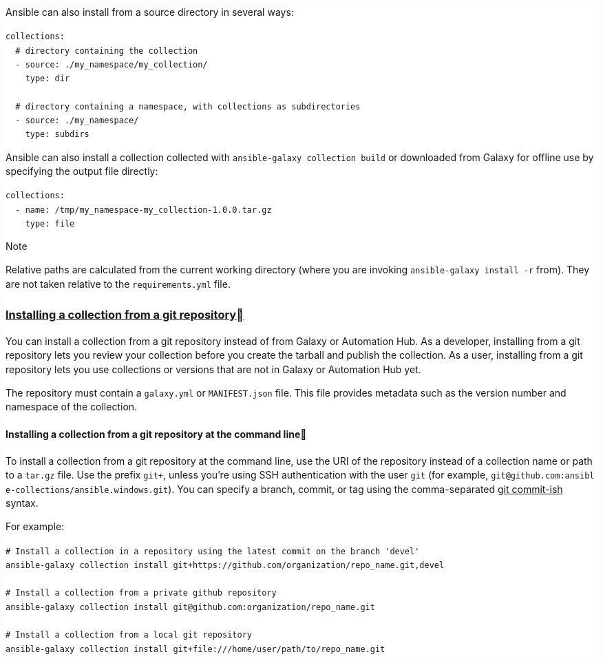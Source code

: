 Ansible can also install from a source directory in several ways:

```
collections:
  # directory containing the collection
  - source: ./my_namespace/my_collection/
    type: dir

  # directory containing a namespace, with collections as subdirectories
  - source: ./my_namespace/
    type: subdirs
```

Ansible can also install a collection collected with `ansible-galaxy collection build` or downloaded from Galaxy for offline use by specifying the output file directly:

```
collections:
  - name: /tmp/my_namespace-my_collection-1.0.0.tar.gz
    type: file
```

Note

Relative paths are calculated from the current working directory (where you are invoking `ansible-galaxy install -r` from). They are not taken relative to the `requirements.yml` file.

### [Installing a collection from a git repository](https://docs.ansible.com/ansible/latest/galaxy/user_guide.html#id14)[](https://docs.ansible.com/ansible/latest/galaxy/user_guide.html#installing-a-collection-from-a-git-repository)

You can install a collection from a git repository instead of from  Galaxy or Automation Hub. As a developer, installing from a git  repository lets you review your collection before you create the tarball and publish the collection. As a user, installing from a git repository lets you use collections or versions that are not in Galaxy or  Automation Hub yet.

The repository must contain a `galaxy.yml` or `MANIFEST.json` file. This file provides metadata such as the version number and namespace of the collection.

#### Installing a collection from a git repository at the command line[](https://docs.ansible.com/ansible/latest/galaxy/user_guide.html#installing-a-collection-from-a-git-repository-at-the-command-line)

To install a collection from a git repository at the command line,  use the URI of the repository instead of a collection name or path to a `tar.gz` file. Use the prefix `git+`, unless you’re using SSH authentication with the user `git` (for example, `git@github.com:ansible-collections/ansible.windows.git`). You can specify a branch, commit, or tag using the comma-separated [git commit-ish](https://git-scm.com/docs/gitglossary#def_commit-ish) syntax.

For example:

```
# Install a collection in a repository using the latest commit on the branch 'devel'
ansible-galaxy collection install git+https://github.com/organization/repo_name.git,devel

# Install a collection from a private github repository
ansible-galaxy collection install git@github.com:organization/repo_name.git

# Install a collection from a local git repository
ansible-galaxy collection install git+file:///home/user/path/to/repo_name.git
```
